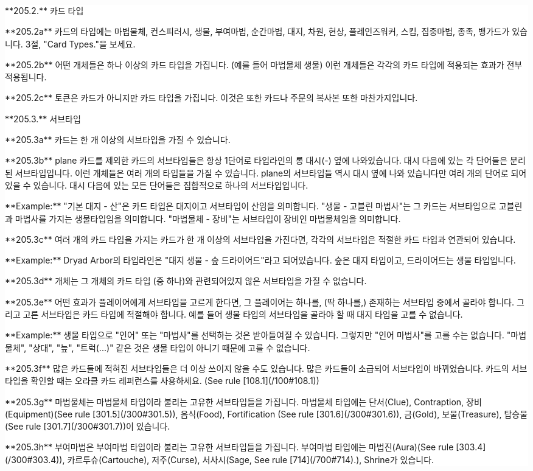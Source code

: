 <a name="205.2"></a>
<p class="paragraph" markdown="1">**205.2.** 카드 타입</p>

<a name="205.2a"></a>
<p class="clause" markdown="1">**205.2a** 카드의 타입에는 마법물체, 컨스피러시, 생물, 부여마법, 순간마법, 대지, 차원, 현상, 플레인즈워커, 스킴, 집중마법, 종족, 뱅가드가 있습니다. 3절, "Card Types."을 보세요.</p>

<a name="205.2b"></a>
<p class="clause" markdown="1">**205.2b** 어떤 개체들은 하나 이상의 카드 타입을 가집니다. (예를 들어 마법물체 생물) 이런 개체들은 각각의 카드 타입에 적용되는 효과가 전부 적용됩니다.</p>

<a name="205.2c"></a>
<p class="clause" markdown="1">**205.2c** 토큰은 카드가 아니지만 카드 타입을 가집니다. 이것은 또한 카드나 주문의 복사본 또한 마찬가지입니다.</p>

<a name="205.3"></a>
<p class="paragraph" markdown="1">**205.3.** 서브타입</p>

<a name="205.3a"></a>
<p class="clause" markdown="1">**205.3a** 카드는 한 개 이상의 서브타입을 가질 수 있습니다.</p>

<a name="205.3b"></a>
<p class="clause" markdown="1">**205.3b** plane 카드를 제외한 카드의 서브타입들은 항상 1단어로 타입라인의 롱 대시(-) 옆에 나와있습니다. 대시 다음에 있는 각 단어들은 분리된 서브타입입니다. 이런 개체들은 여러 개의 타입들을 가질 수 있습니다. plane의 서브타입들 역시 대시 옆에 나와 있습니다만 여러 개의 단어로 되어있을 수 있습니다. 대시 다음에 있는 모든 단어들은 집합적으로 하나의 서브타입입니다.</p>
<p class="example" markdown="1"> **Example:** "기본 대지 - 산"은 카드 타입은 대지이고 서브타입이 산임을 의미합니다. "생물 - 고블린 마법사"는 그 카드는 서브타입으로 고블린과 마법사를 가지는 생물타입임을 의미합니다. "마법물체 - 장비"는 서브타입이 장비인 마법물체임을 의미합니다.</p>

<a name="205.3c"></a>
<p class="clause" markdown="1">**205.3c** 여러 개의 카드 타입을 가지는 카드가 한 개 이상의 서브타입을 가진다면, 각각의 서브타입은 적절한 카드 타입과 연관되어 있습니다.</p>
<p class="example" markdown="1"> **Example:** Dryad Arbor의 타입라인은 "대지 생물 - 숲 드라이어드"라고 되어있습니다. 숲은 대지 타입이고, 드라이어드는 생물 타입입니다.</p>

<a name="205.3d"></a>
<p class="clause" markdown="1">**205.3d** 개체는 그 개체의 카드 타입 (중 하나)와 관련되어있지 않은 서브타입을 가질 수 없습니다.</p>

<a name="205.3e"></a>
<p class="clause" markdown="1">**205.3e** 어떤 효과가 플레이어에게 서브타입을 고르게 한다면, 그 플레이어는 하나를, (딱 하나를,) 존재하는 서브타입 중에서 골라야 합니다. 그리고 고른 서브타입은 카드 타입에 적절해야 합니다. 예를 들어 생물 타입의 서브타입을 골라야 할 때 대지 타입을 고를 수 없습니다.</p>
<p class="example" markdown="1"> **Example:** 생물 타입으로 "인어" 또는 "마법사"를 선택하는 것은 받아들여질 수 있습니다. 그렇지만 "인어 마법사"를 고를 수는 없습니다. "마법물체", "상대", "늪", "트럭(...)" 같은 것은 생물 타입이 아니기 때문에 고를 수 없습니다.</p>

<a name="205.3f"></a>
<p class="clause" markdown="1">**205.3f** 많은 카드들에 적혀진 서브타입들은 더 이상 쓰이지 않을 수도 있습니다. 많은 카드들이 소급되어 서브타입이 바뀌었습니다. 카드의 서브타입을 확인할 때는 오라클 카드 레퍼런스를 사용하세요. (See rule [108.1](/100#108.1))</p>

<a name="205.3g"></a>
<p class="clause" markdown="1">**205.3g** 마법물체는 마법물체 타입이라 불리는 고유한 서브타입들을 가집니다. 마법물체 타입에는 단서(Clue), Contraption, 장비(Equipment)(See rule [301.5](/300#301.5)), 음식(Food), Fortification (See rule [301.6](/300#301.6)), 금(Gold), 보물(Treasure), 탑승물(See rule [301.7](/300#301.7))이 있습니다.</p>

<a name="205.3h"></a>
<p class="clause" markdown="1">**205.3h** 부여마법은 부여마법 타입이라 불리는 고유한 서브타입들을 가집니다. 부여마법 타입에는 마법진(Aura)(See rule [303.4](/300#303.4)), 카르투슈(Cartouche), 저주(Curse), 서사시(Sage, See rule [714](/700#714).), Shrine가 있습니다.</p>
